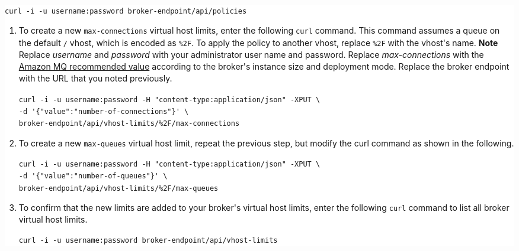    ```
   curl -i -u username:password broker-endpoint/api/policies
   ```

1. To create a new `max-connections` virtual host limits, enter the following `curl` command\. This command assumes a queue on the default `/` vhost, which is encoded as `%2F`\. To apply the policy to another vhost, replace `%2F` with the vhost's name\.
**Note**  
Replace *username* and *password* with your administrator user name and password\. Replace *max\-connections* with the [Amazon MQ recommended value](#rabbitmq-defaults-values) according to the broker's instance size and deployment mode\. Replace the broker endpoint with the URL that you noted previously\.

   ```
   curl -i -u username:password -H "content-type:application/json" -XPUT \
   -d '{"value":"number-of-connections"}' \
   broker-endpoint/api/vhost-limits/%2F/max-connections
   ```

1. To create a new `max-queues` virtual host limit, repeat the previous step, but modify the curl command as shown in the following\.

   ```
   curl -i -u username:password -H "content-type:application/json" -XPUT \
   -d '{"value":"number-of-queues"}' \
   broker-endpoint/api/vhost-limits/%2F/max-queues
   ```

1. To confirm that the new limits are added to your broker's virtual host limits, enter the following `curl` command to list all broker virtual host limits\.

   ```
   curl -i -u username:password broker-endpoint/api/vhost-limits
   ```
